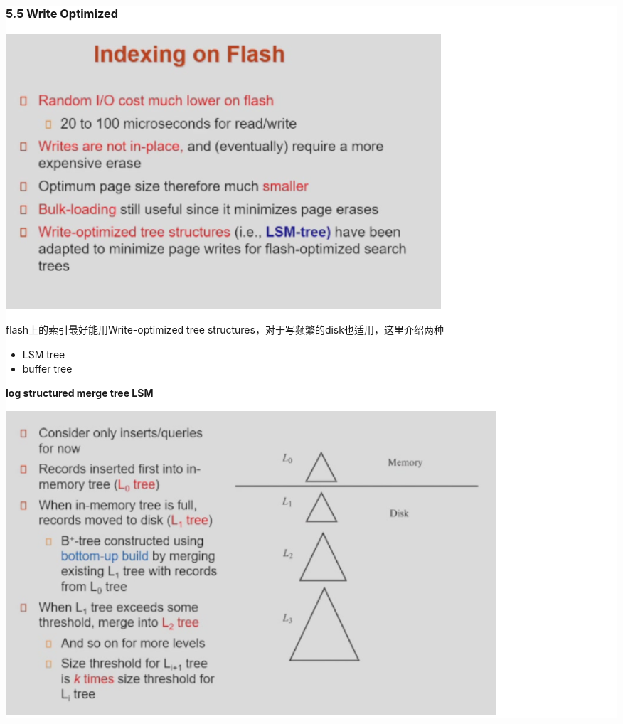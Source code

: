 ### 5.5 Write Optimized

​![image](assets/image-20240617202836-p9afvg7.png)​

flash上的索引最好能用Write-optimized tree structures，对于写频繁的disk也适用，这里介绍两种

* LSM tree
* buffer tree

**log structured merge tree LSM**

​![image](assets/image-20240617203036-o2jibnb.png)​
